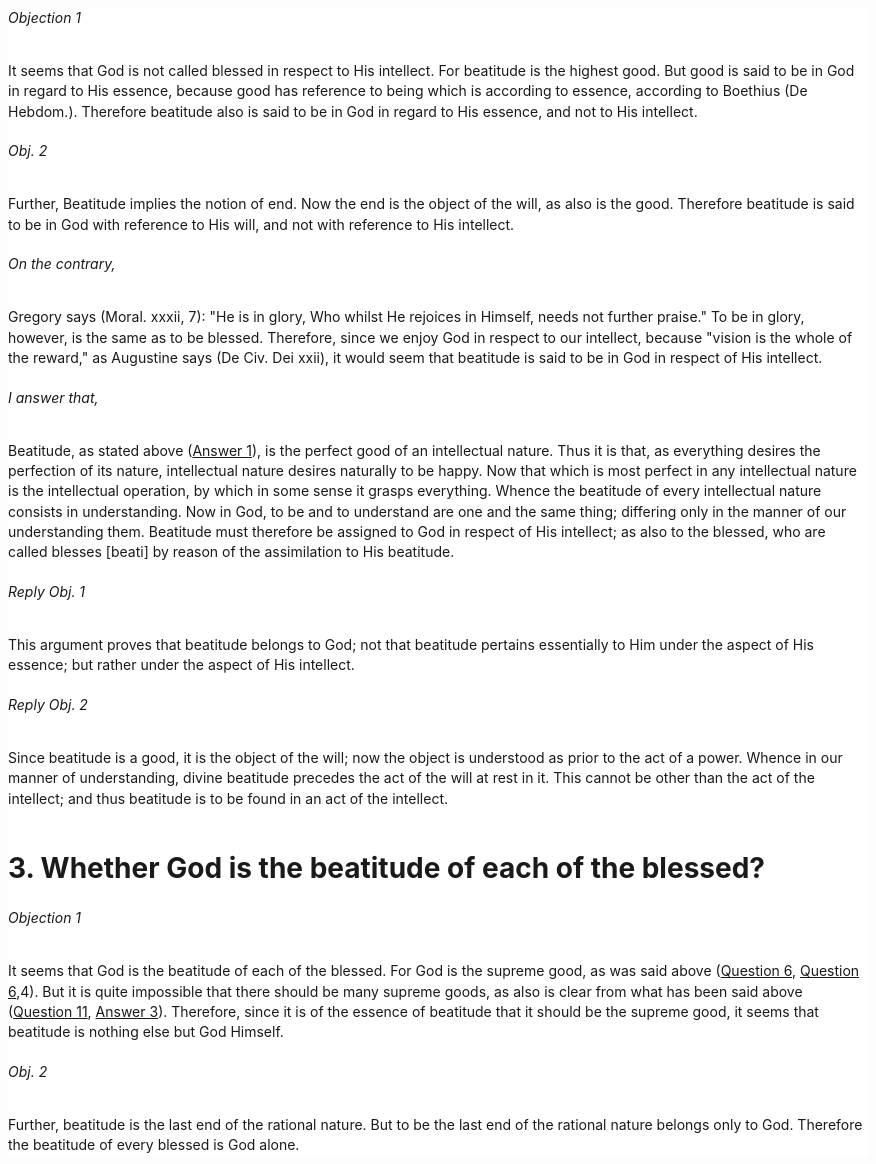 ###### Objection 1
It seems that God is not called blessed in respect to His intellect. For beatitude is the highest good. But good is said to be in God in regard to His essence, because good has reference to being which is according to essence, according to Boethius (De Hebdom.). Therefore beatitude also is said to be in God in regard to His essence, and not to His intellect.  

###### Obj. 2
Further, Beatitude implies the notion of end. Now the end is the object of the will, as also is the good. Therefore beatitude is said to be in God with reference to His will, and not with reference to His intellect.  

###### On the contrary,
Gregory says (Moral. xxxii, 7): "He is in glory, Who whilst He rejoices in Himself, needs not further praise." To be in glory, however, is the same as to be blessed. Therefore, since we enjoy God in respect to our intellect, because "vision is the whole of the reward," as Augustine says (De Civ. Dei xxii), it would seem that beatitude is said to be in God in respect of His intellect.  

###### I answer that,
Beatitude, as stated above ([Answer 1](#1.%20Whether%20beatitude%20belongs%20to%20God?%20)), is the perfect good of an intellectual nature. Thus it is that, as everything desires the perfection of its nature, intellectual nature desires naturally to be happy. Now that which is most perfect in any intellectual nature is the intellectual operation, by which in some sense it grasps everything. Whence the beatitude of every intellectual nature consists in understanding. Now in God, to be and to understand are one and the same thing; differing only in the manner of our understanding them. Beatitude must therefore be assigned to God in respect of His intellect; as also to the blessed, who are called blesses \[beati\] by reason of the assimilation to His beatitude.  

###### Reply Obj. 1
This argument proves that beatitude belongs to God; not that beatitude pertains essentially to Him under the aspect of His essence; but rather under the aspect of His intellect.  

###### Reply Obj. 2
Since beatitude is a good, it is the object of the will; now the object is understood as prior to the act of a power. Whence in our manner of understanding, divine beatitude precedes the act of the will at rest in it. This cannot be other than the act of the intellect; and thus beatitude is to be found in an act of the intellect.  




# 3. Whether God is the beatitude of each of the blessed? 

###### Objection 1
It seems that God is the beatitude of each of the blessed. For God is the supreme good, as was said above ([Question 6](06.%20Goodness%20of%20God.md), [Question 6](06.%20Goodness%20of%20God.md),4). But it is quite impossible that there should be many supreme goods, as also is clear from what has been said above ([Question 11](11.%20Unity%20of%20God.md), [Answer 3](11.%20Unity%20of%20God.md#3.%20Whether%20God%20is%20one?%20)). Therefore, since it is of the essence of beatitude that it should be the supreme good, it seems that beatitude is nothing else but God Himself.  

###### Obj. 2
Further, beatitude is the last end of the rational nature. But to be the last end of the rational nature belongs only to God. Therefore the beatitude of every blessed is God alone.  
